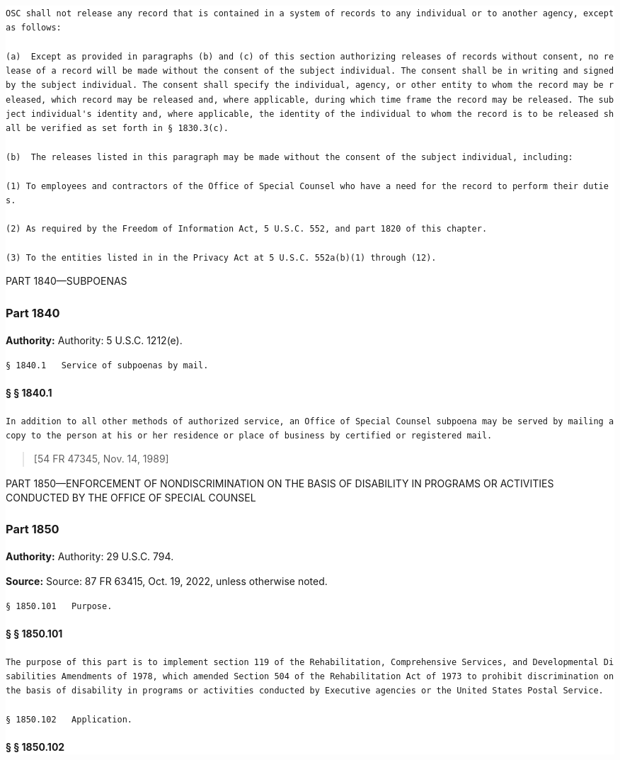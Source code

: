     OSC shall not release any record that is contained in a system of records to any individual or to another agency, except as follows:

    (a)  Except as provided in paragraphs (b) and (c) of this section authorizing releases of records without consent, no release of a record will be made without the consent of the subject individual. The consent shall be in writing and signed by the subject individual. The consent shall specify the individual, agency, or other entity to whom the record may be released, which record may be released and, where applicable, during which time frame the record may be released. The subject individual's identity and, where applicable, the identity of the individual to whom the record is to be released shall be verified as set forth in § 1830.3(c).

    (b)  The releases listed in this paragraph may be made without the consent of the subject individual, including:

    (1) To employees and contractors of the Office of Special Counsel who have a need for the record to perform their duties.

    (2) As required by the Freedom of Information Act, 5 U.S.C. 552, and part 1820 of this chapter.

    (3) To the entities listed in in the Privacy Act at 5 U.S.C. 552a(b)(1) through (12).

  PART 1840—SUBPOENAS

### Part 1840

**Authority:** Authority: 5 U.S.C. 1212(e).

    § 1840.1   Service of subpoenas by mail.

#### § § 1840.1

    In addition to all other methods of authorized service, an Office of Special Counsel subpoena may be served by mailing a copy to the person at his or her residence or place of business by certified or registered mail.

> [54 FR 47345, Nov. 14, 1989]

  PART 1850—ENFORCEMENT OF NONDISCRIMINATION ON THE BASIS OF DISABILITY IN PROGRAMS OR ACTIVITIES CONDUCTED BY THE OFFICE OF SPECIAL COUNSEL

### Part 1850

**Authority:** Authority: 29 U.S.C. 794.

**Source:** Source: 87 FR 63415, Oct. 19, 2022, unless otherwise noted.

    § 1850.101   Purpose.

#### § § 1850.101

    The purpose of this part is to implement section 119 of the Rehabilitation, Comprehensive Services, and Developmental Disabilities Amendments of 1978, which amended Section 504 of the Rehabilitation Act of 1973 to prohibit discrimination on the basis of disability in programs or activities conducted by Executive agencies or the United States Postal Service.

    § 1850.102   Application.

#### § § 1850.102
